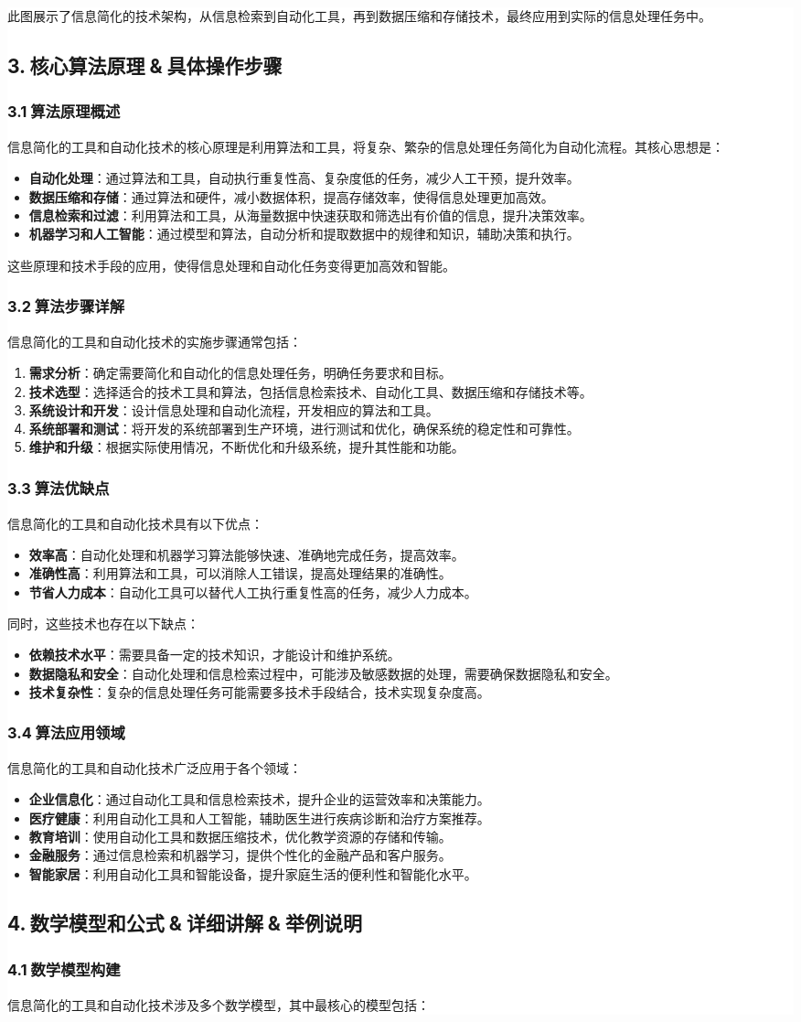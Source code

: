 此图展示了信息简化的技术架构，从信息检索到自动化工具，再到数据压缩和存储技术，最终应用到实际的信息处理任务中。

## 3. 核心算法原理 & 具体操作步骤

### 3.1 算法原理概述

信息简化的工具和自动化技术的核心原理是利用算法和工具，将复杂、繁杂的信息处理任务简化为自动化流程。其核心思想是：

- **自动化处理**：通过算法和工具，自动执行重复性高、复杂度低的任务，减少人工干预，提升效率。
- **数据压缩和存储**：通过算法和硬件，减小数据体积，提高存储效率，使得信息处理更加高效。
- **信息检索和过滤**：利用算法和工具，从海量数据中快速获取和筛选出有价值的信息，提升决策效率。
- **机器学习和人工智能**：通过模型和算法，自动分析和提取数据中的规律和知识，辅助决策和执行。

这些原理和技术手段的应用，使得信息处理和自动化任务变得更加高效和智能。

### 3.2 算法步骤详解

信息简化的工具和自动化技术的实施步骤通常包括：

1. **需求分析**：确定需要简化和自动化的信息处理任务，明确任务要求和目标。
2. **技术选型**：选择适合的技术工具和算法，包括信息检索技术、自动化工具、数据压缩和存储技术等。
3. **系统设计和开发**：设计信息处理和自动化流程，开发相应的算法和工具。
4. **系统部署和测试**：将开发的系统部署到生产环境，进行测试和优化，确保系统的稳定性和可靠性。
5. **维护和升级**：根据实际使用情况，不断优化和升级系统，提升其性能和功能。

### 3.3 算法优缺点

信息简化的工具和自动化技术具有以下优点：

- **效率高**：自动化处理和机器学习算法能够快速、准确地完成任务，提高效率。
- **准确性高**：利用算法和工具，可以消除人工错误，提高处理结果的准确性。
- **节省人力成本**：自动化工具可以替代人工执行重复性高的任务，减少人力成本。

同时，这些技术也存在以下缺点：

- **依赖技术水平**：需要具备一定的技术知识，才能设计和维护系统。
- **数据隐私和安全**：自动化处理和信息检索过程中，可能涉及敏感数据的处理，需要确保数据隐私和安全。
- **技术复杂性**：复杂的信息处理任务可能需要多技术手段结合，技术实现复杂度高。

### 3.4 算法应用领域

信息简化的工具和自动化技术广泛应用于各个领域：

- **企业信息化**：通过自动化工具和信息检索技术，提升企业的运营效率和决策能力。
- **医疗健康**：利用自动化工具和人工智能，辅助医生进行疾病诊断和治疗方案推荐。
- **教育培训**：使用自动化工具和数据压缩技术，优化教学资源的存储和传输。
- **金融服务**：通过信息检索和机器学习，提供个性化的金融产品和客户服务。
- **智能家居**：利用自动化工具和智能设备，提升家庭生活的便利性和智能化水平。

## 4. 数学模型和公式 & 详细讲解 & 举例说明

### 4.1 数学模型构建

信息简化的工具和自动化技术涉及多个数学模型，其中最核心的模型包括：

